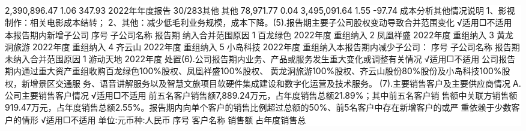 2,390,896.47
1.06
347.93
2022年年度报告
30/283其他
其他
78,971.77
0.04
3,495,091.64
1.55
-97.74
成本分析其他情况说明
1、影视制作：相关电影成本结转；
2、其他：减少低毛利业务规模，成本下降。(5).报告期主要子公司股权变动导致合并范围变化
√适用□不适用
本报告期内新增子公司
序号
子公司名称
报告期
纳入合并范围原因
1
百龙绿色
2022年度
重组纳入
2
凤凰祥盛
2022年度
重组纳入
3
黄龙洞旅游
2022年度
重组纳入
4
齐云山
2022年度
重组纳入
5
小岛科技
2022年度
重组纳入本报告期内减少子公司：
序号
子公司名称
报告期
未纳入合并范围原因
1
游动天地
2022年度
处置(6).公司报告期内业务、产品或服务发生重大变化或调整有关情况
√适用□不适用
公司报告期内通过重大资产重组收购百龙绿色100%股权、凤凰祥盛100%股权、
黄龙洞旅游100%股权、齐云山股份80%股份及小岛科技100%股权，新增景区交通服
务、语音讲解服务以及智慧文旅项目软硬件集成建设和数字化运营及技术服务。
(7).主要销售客户及主要供应商情况
A.公司主要销售客户情况
√适用□不适用
前五名客户销售额7,889.24万元，占年度销售总额21.89%；其中前五名客户销
售额中关联方销售额919.47万元，占年度销售总额2.55%。报告期内向单个客户的销售比例超过总额的50%、前5名客户中存在新增客户的或严
重依赖于少数客户的情形
√适用□不适用
单位:元币种:人民币
序号
客户名称
销售额
占年度销售总